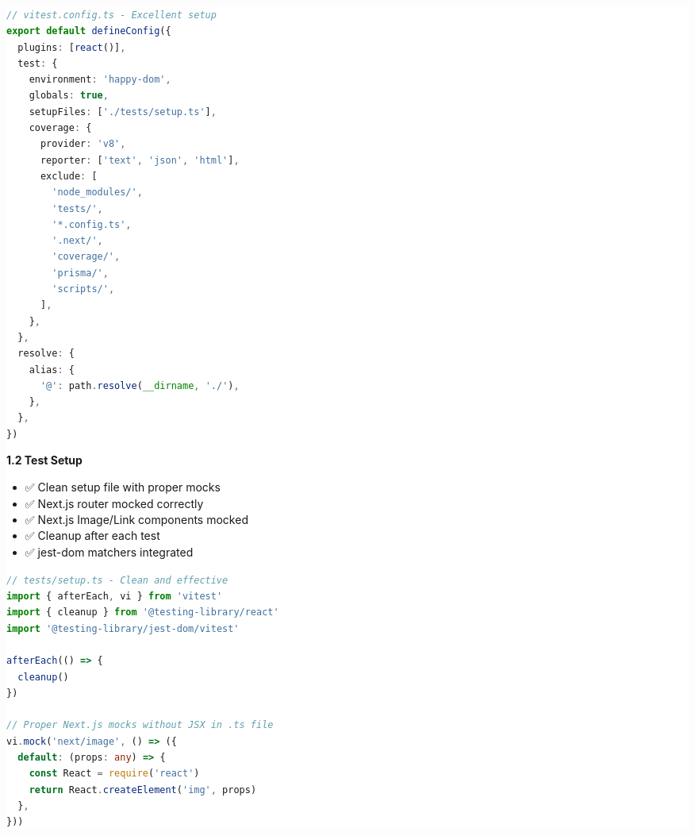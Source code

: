 ```typescript
// vitest.config.ts - Excellent setup
export default defineConfig({
  plugins: [react()],
  test: {
    environment: 'happy-dom',
    globals: true,
    setupFiles: ['./tests/setup.ts'],
    coverage: {
      provider: 'v8',
      reporter: ['text', 'json', 'html'],
      exclude: [
        'node_modules/',
        'tests/',
        '*.config.ts',
        '.next/',
        'coverage/',
        'prisma/',
        'scripts/',
      ],
    },
  },
  resolve: {
    alias: {
      '@': path.resolve(__dirname, './'),
    },
  },
})
```

**1.2 Test Setup**
- ✅ Clean setup file with proper mocks
- ✅ Next.js router mocked correctly
- ✅ Next.js Image/Link components mocked
- ✅ Cleanup after each test
- ✅ jest-dom matchers integrated

```typescript
// tests/setup.ts - Clean and effective
import { afterEach, vi } from 'vitest'
import { cleanup } from '@testing-library/react'
import '@testing-library/jest-dom/vitest'

afterEach(() => {
  cleanup()
})

// Proper Next.js mocks without JSX in .ts file
vi.mock('next/image', () => ({
  default: (props: any) => {
    const React = require('react')
    return React.createElement('img', props)
  },
}))
```

